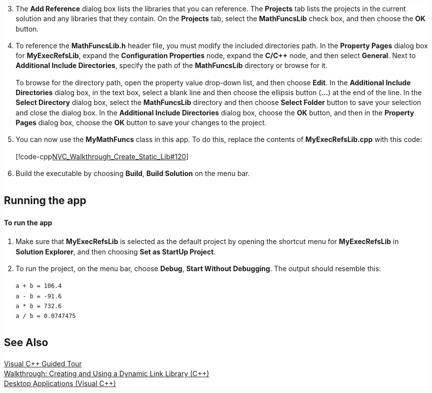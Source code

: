 3.  The **Add Reference** dialog box lists the libraries that you can reference. The **Projects** tab lists the projects in the current solution and any libraries that they contain. On the **Projects** tab, select the **MathFuncsLib** check box, and then choose the **OK** button.  
  
4.  To reference the **MathFuncsLib.h** header file, you must modify the included directories path. In the **Property Pages** dialog box for **MyExecRefsLib**, expand the **Configuration Properties** node, expand the **C/C++** node, and then select **General**. Next to **Additional Include Directories**, specify the path of the **MathFuncsLib** directory or browse for it.  
  
     To browse for the directory path, open the property value drop-down list, and then choose **Edit**. In the **Additional Include Directories** dialog box, in the text box, select a blank line and then choose the ellipsis button (**...**) at the end of the line. In the **Select Directory** dialog box, select the **MathFuncsLib** directory and then choose **Select Folder** button to save your selection and close the dialog box. In the **Additional Include Directories** dialog box, choose the **OK** button, and then in the **Property Pages** dialog box, choose the **OK** button to save your changes to the project.  
  
5.  You can now use the **MyMathFuncs** class in this app. To do this, replace the contents of **MyExecRefsLib.cpp** with this code:  
  
     [!code-cpp[NVC_Walkthrough_Create_Static_Lib#120](../windows/codesnippet/CPP/walkthrough-creating-and-using-a-static-library-cpp_3.cpp)]  
  
6.  Build the executable by choosing **Build**, **Build Solution** on the menu bar.  
  
##  <a name="BKMK_RunApp"></a> Running the app  
  
#### To run the app  
  
1.  Make sure that **MyExecRefsLib** is selected as the default project by opening the shortcut menu for **MyExecRefsLib** in **Solution Explorer**, and then choosing **Set as StartUp Project**.  
  
2.  To run the project, on the menu bar, choose **Debug**, **Start Without Debugging**. The output should resemble this:  
  
    ```Output  
    a + b = 106.4  
    a - b = -91.6  
    a * b = 732.6  
    a / b = 0.0747475  
    ```  
  
## See Also  
 [Visual C++ Guided Tour](http://msdn.microsoft.com/en-us/499cb66f-7df1-45d6-8b6b-33d94fd1f17c)   
 [Walkthrough: Creating and Using a Dynamic Link Library (C++)](../build/walkthrough-creating-and-using-a-dynamic-link-library-cpp.md)   
 [Desktop Applications (Visual C++)](../windows/desktop-applications-visual-cpp.md)